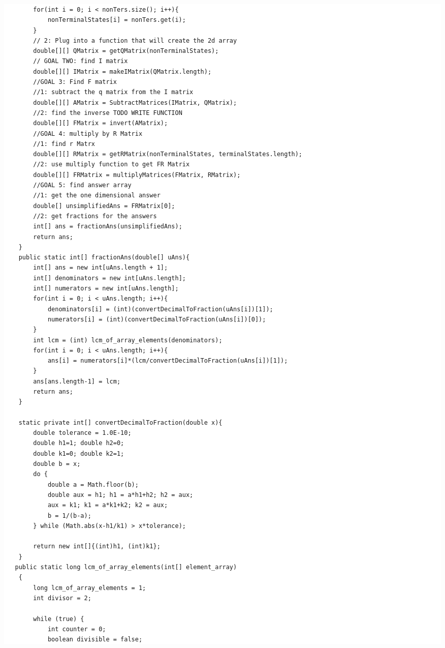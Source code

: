 ```
        for(int i = 0; i < nonTers.size(); i++){
            nonTerminalStates[i] = nonTers.get(i);
        }
        // 2: Plug into a function that will create the 2d array
        double[][] QMatrix = getQMatrix(nonTerminalStates);
        // GOAL TWO: find I matrix
        double[][] IMatrix = makeIMatrix(QMatrix.length);
        //GOAL 3: Find F matrix
        //1: subtract the q matrix from the I matrix
        double[][] AMatrix = SubtractMatrices(IMatrix, QMatrix);
        //2: find the inverse TODO WRITE FUNCTION
        double[][] FMatrix = invert(AMatrix);
        //GOAL 4: multiply by R Matrix
        //1: find r Matrx
        double[][] RMatrix = getRMatrix(nonTerminalStates, terminalStates.length);
        //2: use multiply function to get FR Matrix
        double[][] FRMatrix = multiplyMatrices(FMatrix, RMatrix);
        //GOAL 5: find answer array
        //1: get the one dimensional answer
        double[] unsimplifiedAns = FRMatrix[0];
        //2: get fractions for the answers
        int[] ans = fractionAns(unsimplifiedAns);
        return ans;
    }
    public static int[] fractionAns(double[] uAns){
        int[] ans = new int[uAns.length + 1];
        int[] denominators = new int[uAns.length];
        int[] numerators = new int[uAns.length];
        for(int i = 0; i < uAns.length; i++){
            denominators[i] = (int)(convertDecimalToFraction(uAns[i])[1]);
            numerators[i] = (int)(convertDecimalToFraction(uAns[i])[0]);
        }
        int lcm = (int) lcm_of_array_elements(denominators);
        for(int i = 0; i < uAns.length; i++){
            ans[i] = numerators[i]*(lcm/convertDecimalToFraction(uAns[i])[1]);
        }
        ans[ans.length-1] = lcm;
        return ans;
    }

    static private int[] convertDecimalToFraction(double x){
        double tolerance = 1.0E-10;
        double h1=1; double h2=0;
        double k1=0; double k2=1;
        double b = x;
        do {
            double a = Math.floor(b);
            double aux = h1; h1 = a*h1+h2; h2 = aux;
            aux = k1; k1 = a*k1+k2; k2 = aux;
            b = 1/(b-a);
        } while (Math.abs(x-h1/k1) > x*tolerance);

        return new int[]{(int)h1, (int)k1};
    }   
   public static long lcm_of_array_elements(int[] element_array) 
    { 
        long lcm_of_array_elements = 1; 
        int divisor = 2; 

        while (true) { 
            int counter = 0; 
            boolean divisible = false; 

```